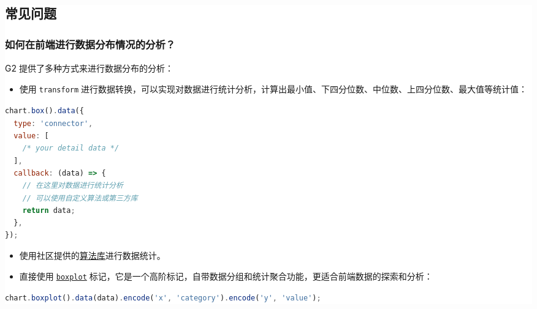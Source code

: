 ## 常见问题

### 如何在前端进行数据分布情况的分析？

G2 提供了多种方式来进行数据分布的分析：

- 使用 `transform` 进行数据转换，可以实现对数据进行统计分析，计算出最小值、下四分位数、中位数、上四分位数、最大值等统计值：

```js
chart.box().data({
  type: 'connector',
  value: [
    /* your detail data */
  ],
  callback: (data) => {
    // 在这里对数据进行统计分析
    // 可以使用自定义算法或第三方库
    return data;
  },
});
```

- 使用社区提供的[算法库](https://github.com/antvis/data-set/blob/master/src/transform/aggregate.ts)进行数据统计。

- 直接使用 [`boxplot`](/manual/core/mark/boxplot) 标记，它是一个高阶标记，自带数据分组和统计聚合功能，更适合前端数据的探索和分析：

```js
chart.boxplot().data(data).encode('x', 'category').encode('y', 'value');
```
